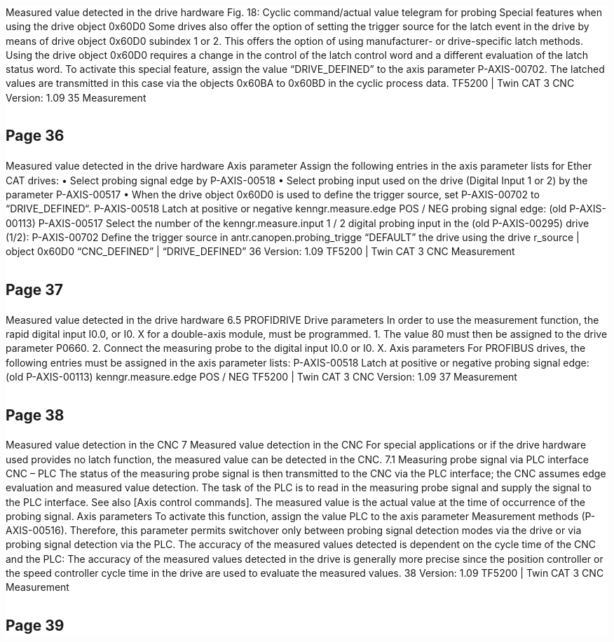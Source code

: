 Measured value detected in the drive hardware Fig. 18: Cyclic command/actual value telegram for probing Special features when using the drive object 0x60D0 Some drives also offer the option of setting the trigger source for the latch event in the drive by means of drive object 0x60D0 subindex 1 or 2. This offers the option of using manufacturer- or drive-specific latch methods. Using the drive object 0x60D0 requires a change in the control of the latch control word and a different evaluation of the latch status word. To activate this special feature, assign the value “DRIVE_DEFINED” to the axis parameter P-AXIS-00702. The latched values are transmitted in this case via the objects 0x60BA to 0x60BD in the cyclic process data. TF5200 | Twin CAT 3 CNC Version: 1.09 35 Measurement
## Page 36

Measured value detected in the drive hardware Axis parameter Assign the following entries in the axis parameter lists for Ether CAT drives: • Select probing signal edge by P-AXIS-00518 • Select probing input used on the drive (Digital Input 1 or 2) by the parameter P-AXIS-00517 • When the drive object 0x60D0 is used to define the trigger source, set P-AXIS-00702 to “DRIVE_DEFINED“. P-AXIS-00518 Latch at positive or negative kenngr.measure.edge POS / NEG probing signal edge: (old P-AXIS-00113) P-AXIS-00517 Select the number of the kenngr.measure.input 1 / 2 digital probing input in the (old P-AXIS-00295) drive (1/2): P-AXIS-00702 Define the trigger source in antr.canopen.probing_trigge “DEFAULT” the drive using the drive r_source | object 0x60D0 “CNC_DEFINED” | “DRIVE_DEFINED” 36 Version: 1.09 TF5200 | Twin CAT 3 CNC Measurement
## Page 37

Measured value detected in the drive hardware 6.5 PROFIDRIVE Drive parameters In order to use the measurement function, the rapid digital input I0.0, or I0. X for a double-axis module, must be programmed. 1. The value 80 must then be assigned to the drive parameter P0660. 2. Connect the measuring probe to the digital input I0.0 or I0. X. Axis parameters For PROFIBUS drives, the following entries must be assigned in the axis parameter lists: P-AXIS-00518 Latch at positive or negative probing signal edge: (old P-AXIS-00113) kenngr.measure.edge POS / NEG TF5200 | Twin CAT 3 CNC Version: 1.09 37 Measurement
## Page 38

Measured value detection in the CNC 7 Measured value detection in the CNC For special applications or if the drive hardware used provides no latch function, the measured value can be detected in the CNC. 7.1 Measuring probe signal via PLC interface CNC – PLC The status of the measuring probe signal is then transmitted to the CNC via the PLC interface; the CNC assumes edge evaluation and measured value detection. The task of the PLC is to read in the measuring probe signal and supply the signal to the PLC interface. See also [Axis control commands]. The measured value is the actual value at the time of occurrence of the probing signal. Axis parameters To activate this function, assign the value PLC to the axis parameter Measurement methods (P- AXIS-00516). Therefore, this parameter permits switchover only between probing signal detection modes via the drive or via probing signal detection via the PLC. The accuracy of the measured values detected is dependent on the cycle time of the CNC and the PLC: The accuracy of the measured values detected in the drive is generally more precise since the position controller or the speed controller cycle time in the drive are used to evaluate the measured values. 38 Version: 1.09 TF5200 | Twin CAT 3 CNC Measurement
## Page 39
